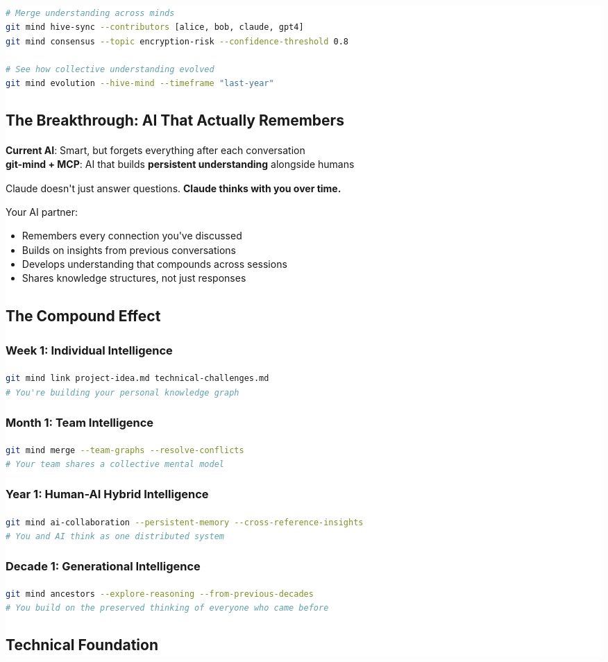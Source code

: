 ```bash
# Merge understanding across minds
git mind hive-sync --contributors [alice, bob, claude, gpt4]
git mind consensus --topic encryption-risk --confidence-threshold 0.8

# See how collective understanding evolved
git mind evolution --hive-mind --timeframe "last-year"
```

## The Breakthrough: AI That Actually Remembers

__Current AI__: Smart, but forgets everything after each conversation  
__git-mind + MCP__: AI that builds __persistent understanding__ alongside humans

Claude doesn't just answer questions. __Claude thinks with you over time.__

Your AI partner:

- Remembers every connection you've discussed
- Builds on insights from previous conversations
- Develops understanding that compounds across sessions
- Shares knowledge structures, not just responses

## The Compound Effect

### Week 1: Individual Intelligence

```bash
git mind link project-idea.md technical-challenges.md
# You're building your personal knowledge graph
```

### Month 1: Team Intelligence  

```bash
git mind merge --team-graphs --resolve-conflicts
# Your team shares a collective mental model
```

### Year 1: Human-AI Hybrid Intelligence

```bash
git mind ai-collaboration --persistent-memory --cross-reference-insights
# You and AI think as one distributed system
```

### Decade 1: Generational Intelligence

```bash
git mind ancestors --explore-reasoning --from-previous-decades
# You build on the preserved thinking of everyone who came before
```

## Technical Foundation
